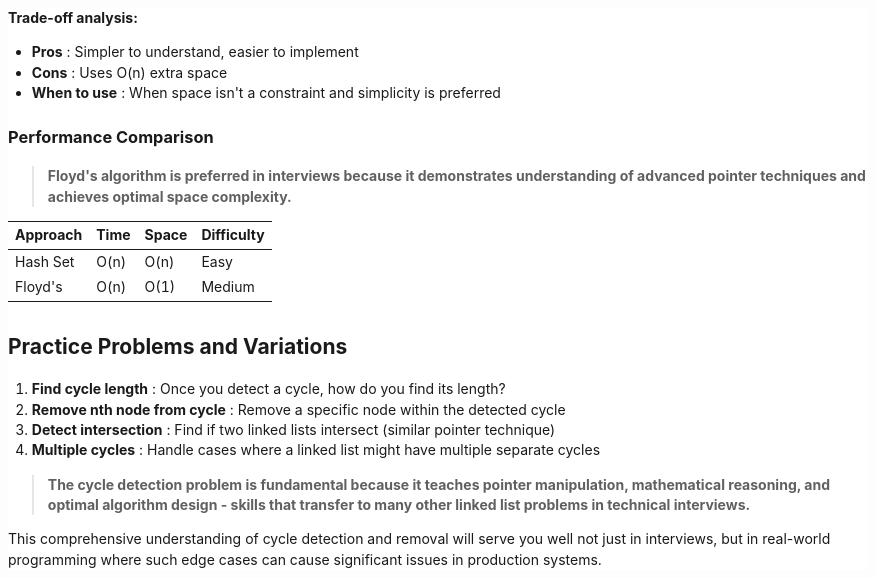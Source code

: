 **Trade-off analysis:**

* **Pros** : Simpler to understand, easier to implement
* **Cons** : Uses O(n) extra space
* **When to use** : When space isn't a constraint and simplicity is preferred

### Performance Comparison

> **Floyd's algorithm is preferred in interviews because it demonstrates understanding of advanced pointer techniques and achieves optimal space complexity.**

| Approach | Time | Space | Difficulty |
| -------- | ---- | ----- | ---------- |
| Hash Set | O(n) | O(n)  | Easy       |
| Floyd's  | O(n) | O(1)  | Medium     |

## Practice Problems and Variations

1. **Find cycle length** : Once you detect a cycle, how do you find its length?
2. **Remove nth node from cycle** : Remove a specific node within the detected cycle
3. **Detect intersection** : Find if two linked lists intersect (similar pointer technique)
4. **Multiple cycles** : Handle cases where a linked list might have multiple separate cycles

> **The cycle detection problem is fundamental because it teaches pointer manipulation, mathematical reasoning, and optimal algorithm design - skills that transfer to many other linked list problems in technical interviews.**

This comprehensive understanding of cycle detection and removal will serve you well not just in interviews, but in real-world programming where such edge cases can cause significant issues in production systems.

